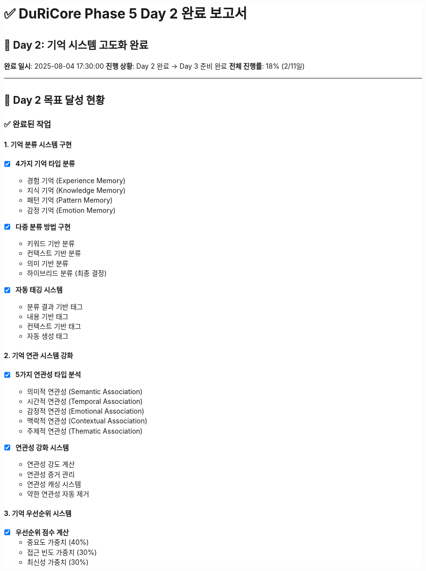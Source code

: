 # ✅ DuRiCore Phase 5 Day 2 완료 보고서

## 📅 Day 2: 기억 시스템 고도화 완료

**완료 일시**: 2025-08-04 17:30:00
**진행 상황**: Day 2 완료 → Day 3 준비 완료
**전체 진행률**: 18% (2/11일)

---

## 🎯 Day 2 목표 달성 현황

### ✅ 완료된 작업

#### 1. 기억 분류 시스템 구현
- [x] **4가지 기억 타입 분류**
  - 경험 기억 (Experience Memory)
  - 지식 기억 (Knowledge Memory)
  - 패턴 기억 (Pattern Memory)
  - 감정 기억 (Emotion Memory)

- [x] **다중 분류 방법 구현**
  - 키워드 기반 분류
  - 컨텍스트 기반 분류
  - 의미 기반 분류
  - 하이브리드 분류 (최종 결정)

- [x] **자동 태깅 시스템**
  - 분류 결과 기반 태그
  - 내용 기반 태그
  - 컨텍스트 기반 태그
  - 자동 생성 태그

#### 2. 기억 연관 시스템 강화
- [x] **5가지 연관성 타입 분석**
  - 의미적 연관성 (Semantic Association)
  - 시간적 연관성 (Temporal Association)
  - 감정적 연관성 (Emotional Association)
  - 맥락적 연관성 (Contextual Association)
  - 주제적 연관성 (Thematic Association)

- [x] **연관성 강화 시스템**
  - 연관성 강도 계산
  - 연관성 증거 관리
  - 연관성 캐싱 시스템
  - 약한 연관성 자동 제거

#### 3. 기억 우선순위 시스템
- [x] **우선순위 점수 계산**
  - 중요도 가중치 (40%)
  - 접근 빈도 가중치 (30%)
  - 최신성 가중치 (30%)

